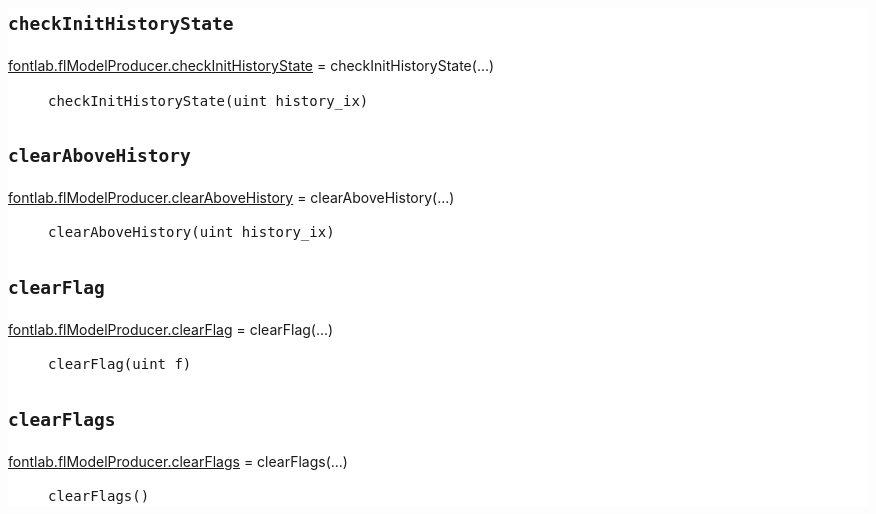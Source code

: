 

<a name="fontlab.flModelProducer.checkInitHistoryState"></a>

## `checkInitHistoryState`


<dl class="function"><dt><a name="-fontlab.flModelProducer.checkInitHistoryState" href="#-fontlab.flModelProducer.checkInitHistoryState"><span class="function-name">fontlab.flModelProducer.checkInitHistoryState</span></a> = checkInitHistoryState<span class="argspec">(...)</span></dt><dd>

<pre class="doc" markdown="0">checkInitHistoryState(uint history_ix)</pre>

</dd></dl>



<a name="fontlab.flModelProducer.clearAboveHistory"></a>

## `clearAboveHistory`


<dl class="function"><dt><a name="-fontlab.flModelProducer.clearAboveHistory" href="#-fontlab.flModelProducer.clearAboveHistory"><span class="function-name">fontlab.flModelProducer.clearAboveHistory</span></a> = clearAboveHistory<span class="argspec">(...)</span></dt><dd>

<pre class="doc" markdown="0">clearAboveHistory(uint history_ix)</pre>

</dd></dl>



<a name="fontlab.flModelProducer.clearFlag"></a>

## `clearFlag`


<dl class="function"><dt><a name="-fontlab.flModelProducer.clearFlag" href="#-fontlab.flModelProducer.clearFlag"><span class="function-name">fontlab.flModelProducer.clearFlag</span></a> = clearFlag<span class="argspec">(...)</span></dt><dd>

<pre class="doc" markdown="0">clearFlag(uint f)</pre>

</dd></dl>



<a name="fontlab.flModelProducer.clearFlags"></a>

## `clearFlags`


<dl class="function"><dt><a name="-fontlab.flModelProducer.clearFlags" href="#-fontlab.flModelProducer.clearFlags"><span class="function-name">fontlab.flModelProducer.clearFlags</span></a> = clearFlags<span class="argspec">(...)</span></dt><dd>

<pre class="doc" markdown="0">clearFlags()</pre>

</dd></dl>


